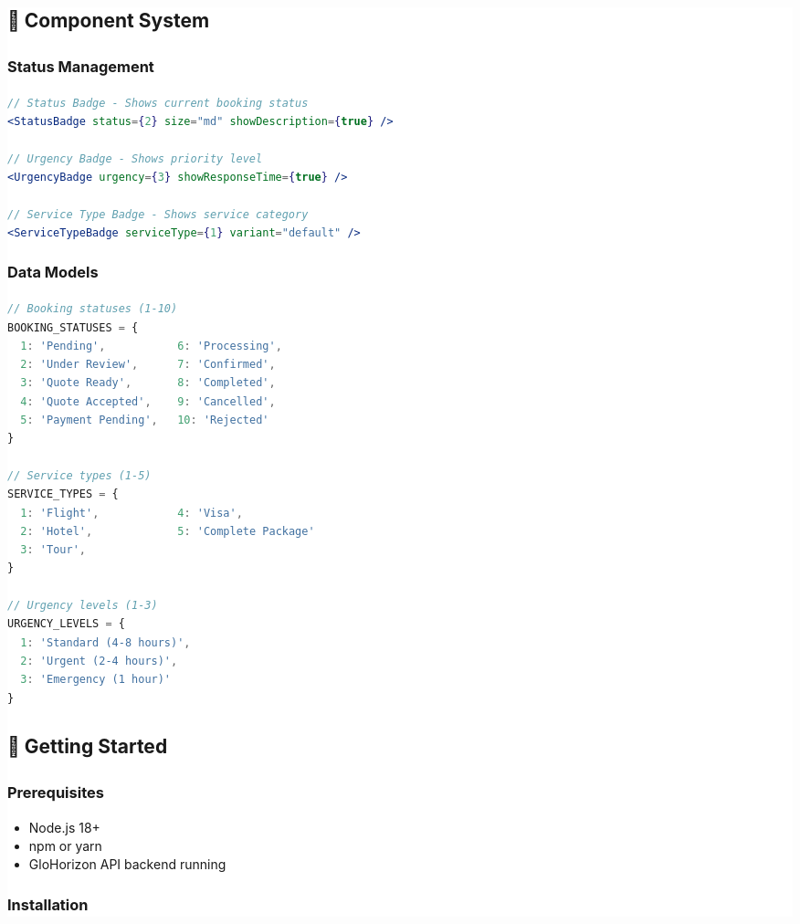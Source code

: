 ## 🎨 Component System

### Status Management

```jsx
// Status Badge - Shows current booking status
<StatusBadge status={2} size="md" showDescription={true} />

// Urgency Badge - Shows priority level
<UrgencyBadge urgency={3} showResponseTime={true} />

// Service Type Badge - Shows service category
<ServiceTypeBadge serviceType={1} variant="default" />
```

### Data Models

```typescript
// Booking statuses (1-10)
BOOKING_STATUSES = {
  1: 'Pending',           6: 'Processing',
  2: 'Under Review',      7: 'Confirmed',
  3: 'Quote Ready',       8: 'Completed',
  4: 'Quote Accepted',    9: 'Cancelled',
  5: 'Payment Pending',   10: 'Rejected'
}

// Service types (1-5)
SERVICE_TYPES = {
  1: 'Flight',            4: 'Visa',
  2: 'Hotel',             5: 'Complete Package'
  3: 'Tour',
}

// Urgency levels (1-3)
URGENCY_LEVELS = {
  1: 'Standard (4-8 hours)',
  2: 'Urgent (2-4 hours)',
  3: 'Emergency (1 hour)'
}
```

## 🚀 Getting Started

### Prerequisites

- Node.js 18+
- npm or yarn
- GloHorizon API backend running

### Installation

